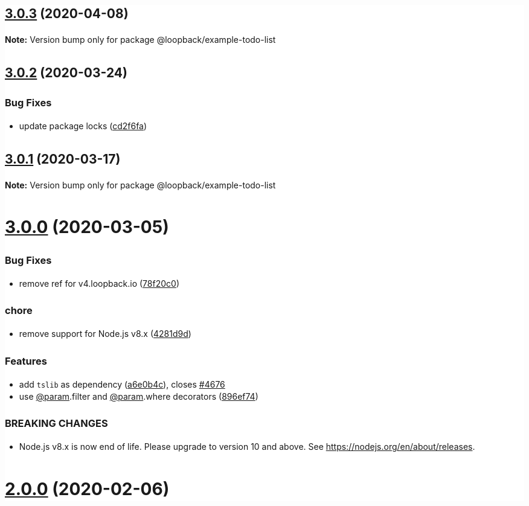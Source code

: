 ## [3.0.3](https://github.com/loopbackio/loopback-next/compare/@loopback/example-todo-list@3.0.2...@loopback/example-todo-list@3.0.3) (2020-04-08)

**Note:** Version bump only for package @loopback/example-todo-list

## [3.0.2](https://github.com/loopbackio/loopback-next/compare/@loopback/example-todo-list@3.0.1...@loopback/example-todo-list@3.0.2) (2020-03-24)

### Bug Fixes

- update package locks ([cd2f6fa](https://github.com/loopbackio/loopback-next/commit/cd2f6fa7a732afe4a16f4ccf8316ff3142959fe8))

## [3.0.1](https://github.com/loopbackio/loopback-next/compare/@loopback/example-todo-list@3.0.0...@loopback/example-todo-list@3.0.1) (2020-03-17)

**Note:** Version bump only for package @loopback/example-todo-list

# [3.0.0](https://github.com/loopbackio/loopback-next/compare/@loopback/example-todo-list@2.0.0...@loopback/example-todo-list@3.0.0) (2020-03-05)

### Bug Fixes

- remove ref for v4.loopback.io ([78f20c0](https://github.com/loopbackio/loopback-next/commit/78f20c0ed4db5f3ce0d7b676449ba3b22526319e))

### chore

- remove support for Node.js v8.x ([4281d9d](https://github.com/loopbackio/loopback-next/commit/4281d9df50f0715d32879e1442a90b643ec8f542))

### Features

- add `tslib` as dependency ([a6e0b4c](https://github.com/loopbackio/loopback-next/commit/a6e0b4ce7b862764167cefedee14c1115b25e0a4)), closes [#4676](https://github.com/loopbackio/loopback-next/issues/4676)
- use [@param](https://github.com/param).filter and [@param](https://github.com/param).where decorators ([896ef74](https://github.com/loopbackio/loopback-next/commit/896ef7485376b3aedcca01a40f828bf1ed9470ae))

### BREAKING CHANGES

- Node.js v8.x is now end of life. Please upgrade to version
  10 and above. See https://nodejs.org/en/about/releases.

# [2.0.0](https://github.com/loopbackio/loopback-next/compare/@loopback/example-todo-list@1.12.6...@loopback/example-todo-list@2.0.0) (2020-02-06)
